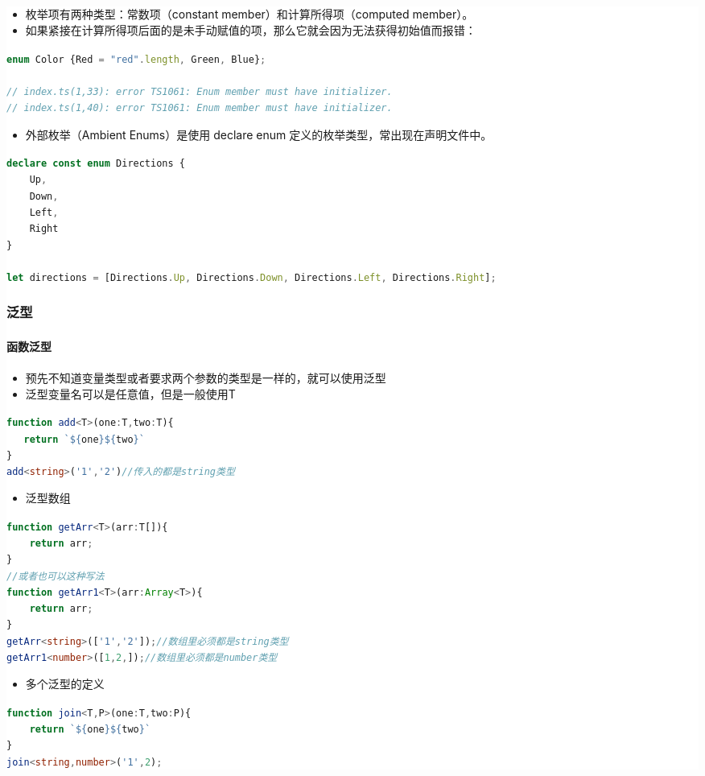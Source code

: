 * 枚举项有两种类型：常数项（constant member）和计算所得项（computed member）。
* 如果紧接在计算所得项后面的是未手动赋值的项，那么它就会因为无法获得初始值而报错：

```ts
enum Color {Red = "red".length, Green, Blue};

// index.ts(1,33): error TS1061: Enum member must have initializer.
// index.ts(1,40): error TS1061: Enum member must have initializer.
```

* 外部枚举（Ambient Enums）是使用 declare enum 定义的枚举类型，常出现在声明文件中。

```ts
declare const enum Directions {
    Up,
    Down,
    Left,
    Right
}

let directions = [Directions.Up, Directions.Down, Directions.Left, Directions.Right];
```

### 泛型

#### 函数泛型

* 预先不知道变量类型或者要求两个参数的类型是一样的，就可以使用泛型
* 泛型变量名可以是任意值，但是一般使用T

```ts
function add<T>(one:T,two:T){
   return `${one}${two}`
}
add<string>('1','2')//传入的都是string类型
```

* 泛型数组

```ts
function getArr<T>(arr:T[]){
    return arr;
}
//或者也可以这种写法
function getArr1<T>(arr:Array<T>){
    return arr;
}
getArr<string>(['1','2']);//数组里必须都是string类型
getArr1<number>([1,2,]);//数组里必须都是number类型
```

* 多个泛型的定义

```ts
function join<T,P>(one:T,two:P){
    return `${one}${two}`
}
join<string,number>('1',2);
```
